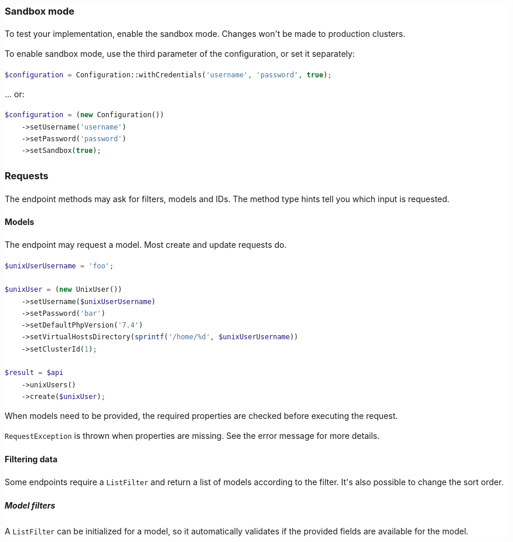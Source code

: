 ### Sandbox mode

To test your implementation, enable the sandbox mode. Changes won't be made to production clusters.

To enable sandbox mode, use the third parameter of the configuration, or set it separately:

```php
$configuration = Configuration::withCredentials('username', 'password', true);
```

... or:

```php
$configuration = (new Configuration())
    ->setUsername('username')
    ->setPassword('password')
    ->setSandbox(true);
```

### Requests

The endpoint methods may ask for filters, models and IDs. The method type hints tell you which input is requested.

#### Models

The endpoint may request a model. Most create and update requests do.

```php
$unixUserUsername = 'foo';

$unixUser = (new UnixUser())
    ->setUsername($unixUserUsername)
    ->setPassword('bar')
    ->setDefaultPhpVersion('7.4')
    ->setVirtualHostsDirectory(sprintf('/home/%d', $unixUserUsername))
    ->setClusterId(1);

$result = $api
    ->unixUsers()
    ->create($unixUser);
```

When models need to be provided, the required properties are checked before executing the request.

`RequestException` is thrown when properties are missing. See the error message for more details.

#### Filtering data

Some endpoints require a `ListFilter` and return a list of models according to the filter. It's also possible to change 
the sort order.

##### Model filters

A `ListFilter` can be initialized for a model, so it automatically validates if the provided fields are available for 
the model.
